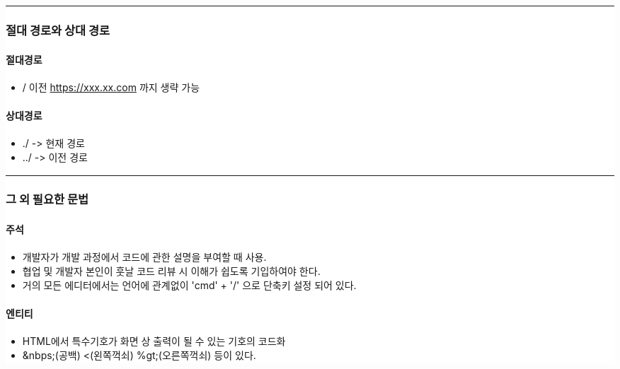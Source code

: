 ___

### 절대 경로와 상대 경로

#### 절대경로
- / 이전 https://xxx.xx.com 까지 생략 가능 

#### 상대경로
- ./  -> 현재 경로
- ../ -> 이전 경로

___
### 그 외 필요한 문법

#### 주석
- 개발자가 개발 과정에서 코드에 관한 설명을 부여할 때 사용.
- 협업 및 개발자 본인이 훗날 코드 리뷰 시 이해가 쉽도록 기입하여야 한다.
- 거의 모든 에디터에서는 언어에 관계없이 'cmd' + '/' 으로 단축키 설정 되어 있다.

#### 엔티티
- HTML에서 특수기호가 화면 상 출력이 될 수 있는 기호의 코드화
- &nbps;(공백) &lt;(왼쪽꺽쇠) %gt;(오른쪽꺽쇠) 등이 있다.

